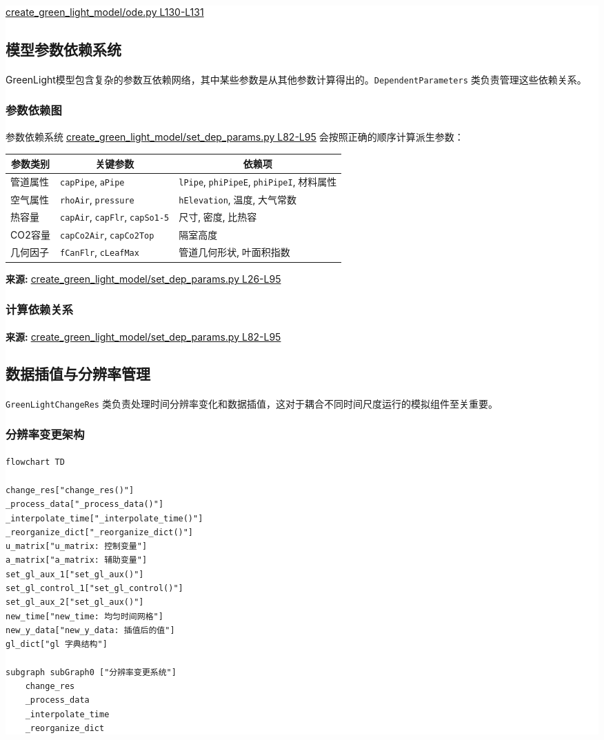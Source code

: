  [create_green_light_model/ode.py L130-L131](https://github.com/greenpeer/GreenLightPlus/blob/262399d9/create_green_light_model/ode.py#L130-L131)

## 模型参数依赖系统

GreenLight模型包含复杂的参数互依赖网络，其中某些参数是从其他参数计算得出的。`DependentParameters` 类负责管理这些依赖关系。

### 参数依赖图

```

```

参数依赖系统 [create_green_light_model/set_dep_params.py L82-L95](https://github.com/greenpeer/GreenLightPlus/blob/262399d9/create_green_light_model/set_dep_params.py#L82-L95) 会按照正确的顺序计算派生参数：

| 参数类别 | 关键参数 | 依赖项 |
| --- | --- | --- |
| 管道属性 | `capPipe`, `aPipe` | `lPipe`, `phiPipeE`, `phiPipeI`, 材料属性 |
| 空气属性 | `rhoAir`, `pressure` | `hElevation`, 温度, 大气常数 |
| 热容量 | `capAir`, `capFlr`, `capSo1-5` | 尺寸, 密度, 比热容 |
| CO2容量 | `capCo2Air`, `capCo2Top` | 隔室高度 |
| 几何因子 | `fCanFlr`, `cLeafMax` | 管道几何形状, 叶面积指数 |

**来源:** [create_green_light_model/set_dep_params.py L26-L95](https://github.com/greenpeer/GreenLightPlus/blob/262399d9/create_green_light_model/set_dep_params.py#L26-L95)

### 计算依赖关系

```

```

**来源:** [create_green_light_model/set_dep_params.py L82-L95](https://github.com/greenpeer/GreenLightPlus/blob/262399d9/create_green_light_model/set_dep_params.py#L82-L95)

## 数据插值与分辨率管理

`GreenLightChangeRes` 类负责处理时间分辨率变化和数据插值，这对于耦合不同时间尺度运行的模拟组件至关重要。

### 分辨率变更架构

```mermaid
flowchart TD

change_res["change_res()"]
_process_data["_process_data()"]
_interpolate_time["_interpolate_time()"]
_reorganize_dict["_reorganize_dict()"]
u_matrix["u_matrix: 控制变量"]
a_matrix["a_matrix: 辅助变量"]
set_gl_aux_1["set_gl_aux()"]
set_gl_control_1["set_gl_control()"]
set_gl_aux_2["set_gl_aux()"]
new_time["new_time: 均匀时间网格"]
new_y_data["new_y_data: 插值后的值"]
gl_dict["gl 字典结构"]

subgraph subGraph0 ["分辨率变更系统"]
    change_res
    _process_data
    _interpolate_time
    _reorganize_dict
```